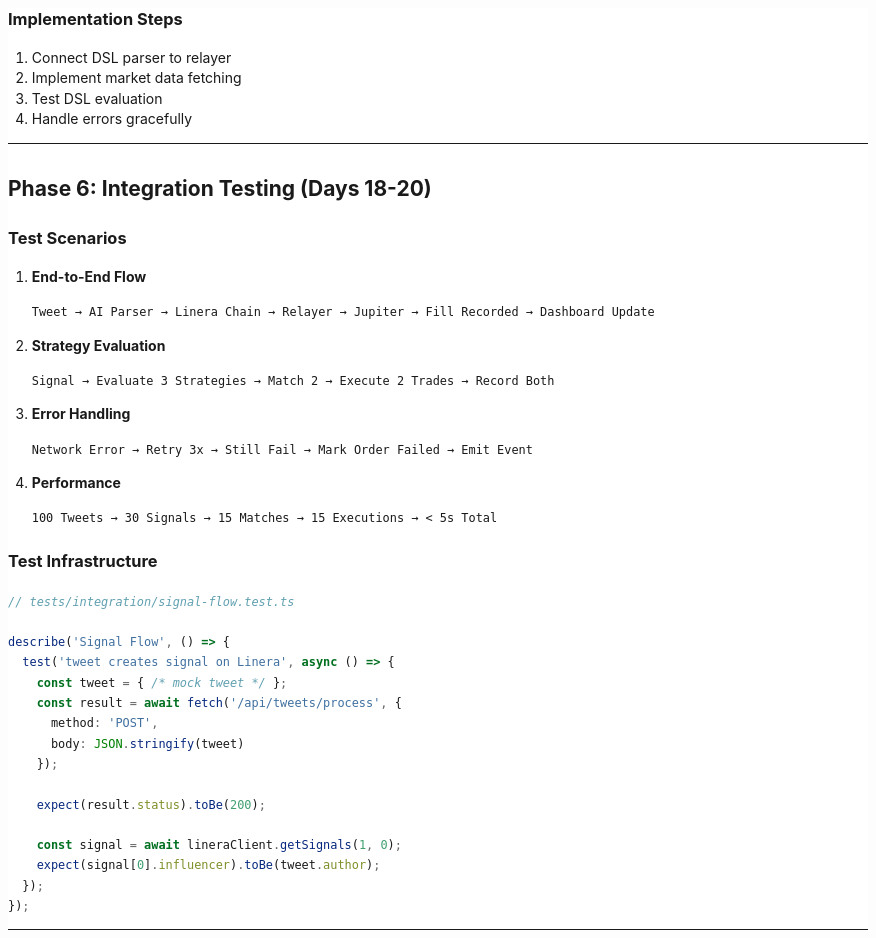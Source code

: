 ### Implementation Steps
1. Connect DSL parser to relayer
2. Implement market data fetching
3. Test DSL evaluation
4. Handle errors gracefully

---

## Phase 6: Integration Testing (Days 18-20)

### Test Scenarios

1. **End-to-End Flow**
   ```
   Tweet → AI Parser → Linera Chain → Relayer → Jupiter → Fill Recorded → Dashboard Update
   ```
   
2. **Strategy Evaluation**
   ```
   Signal → Evaluate 3 Strategies → Match 2 → Execute 2 Trades → Record Both
   ```
   
3. **Error Handling**
   ```
   Network Error → Retry 3x → Still Fail → Mark Order Failed → Emit Event
   ```

4. **Performance**
   ```
   100 Tweets → 30 Signals → 15 Matches → 15 Executions → < 5s Total
   ```

### Test Infrastructure
```typescript
// tests/integration/signal-flow.test.ts

describe('Signal Flow', () => {
  test('tweet creates signal on Linera', async () => {
    const tweet = { /* mock tweet */ };
    const result = await fetch('/api/tweets/process', {
      method: 'POST',
      body: JSON.stringify(tweet)
    });
    
    expect(result.status).toBe(200);
    
    const signal = await lineraClient.getSignals(1, 0);
    expect(signal[0].influencer).toBe(tweet.author);
  });
});
```

---
